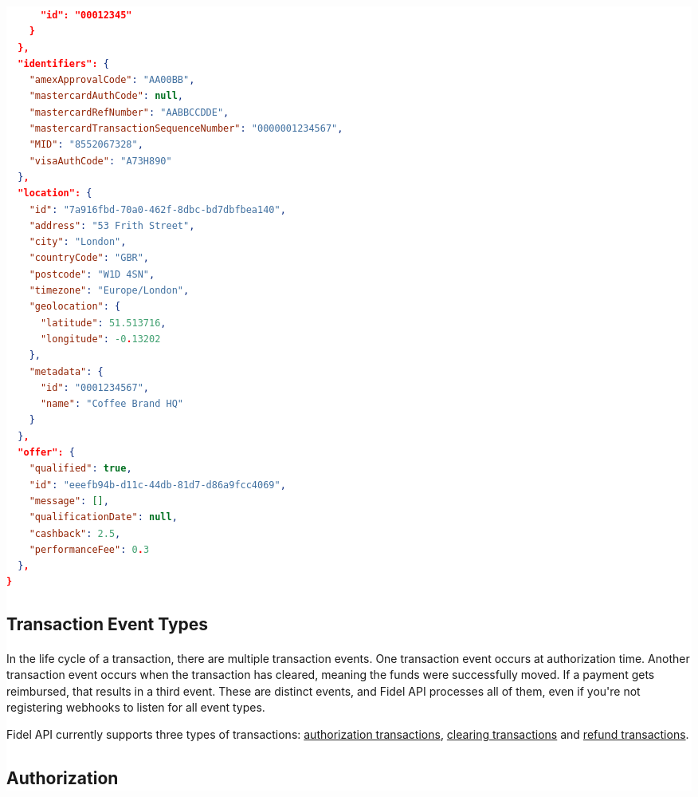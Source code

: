 ```json
      "id": "00012345"
    }
  },
  "identifiers": {
    "amexApprovalCode": "AA00BB",
    "mastercardAuthCode": null,
    "mastercardRefNumber": "AABBCCDDE",
    "mastercardTransactionSequenceNumber": "0000001234567",
    "MID": "8552067328",
    "visaAuthCode": "A73H890"
  },
  "location": {
    "id": "7a916fbd-70a0-462f-8dbc-bd7dbfbea140",
    "address": "53 Frith Street",
    "city": "London",
    "countryCode": "GBR",
    "postcode": "W1D 4SN",
    "timezone": "Europe/London",
    "geolocation": {
      "latitude": 51.513716,
      "longitude": -0.13202
    },
    "metadata": {
      "id": "0001234567",
      "name": "Coffee Brand HQ"
    }
  },
  "offer": {
    "qualified": true,
    "id": "eeefb94b-d11c-44db-81d7-d86a9fcc4069",
    "message": [],
    "qualificationDate": null,
    "cashback": 2.5,
    "performanceFee": 0.3
  },
}
```

## Transaction Event Types

In the life cycle of a transaction, there are multiple transaction events. One transaction event occurs at authorization time. Another transaction event occurs when the transaction has cleared, meaning the funds were successfully moved. If a payment gets reimbursed, that results in a third event. These are distinct events, and Fidel API processes all of them, even if you're not registering webhooks to listen for all event types.

Fidel API currently supports three types of transactions: [authorization transactions](#authorization), [clearing transactions](#clearing) and [refund transactions](#refund).

## Authorization
